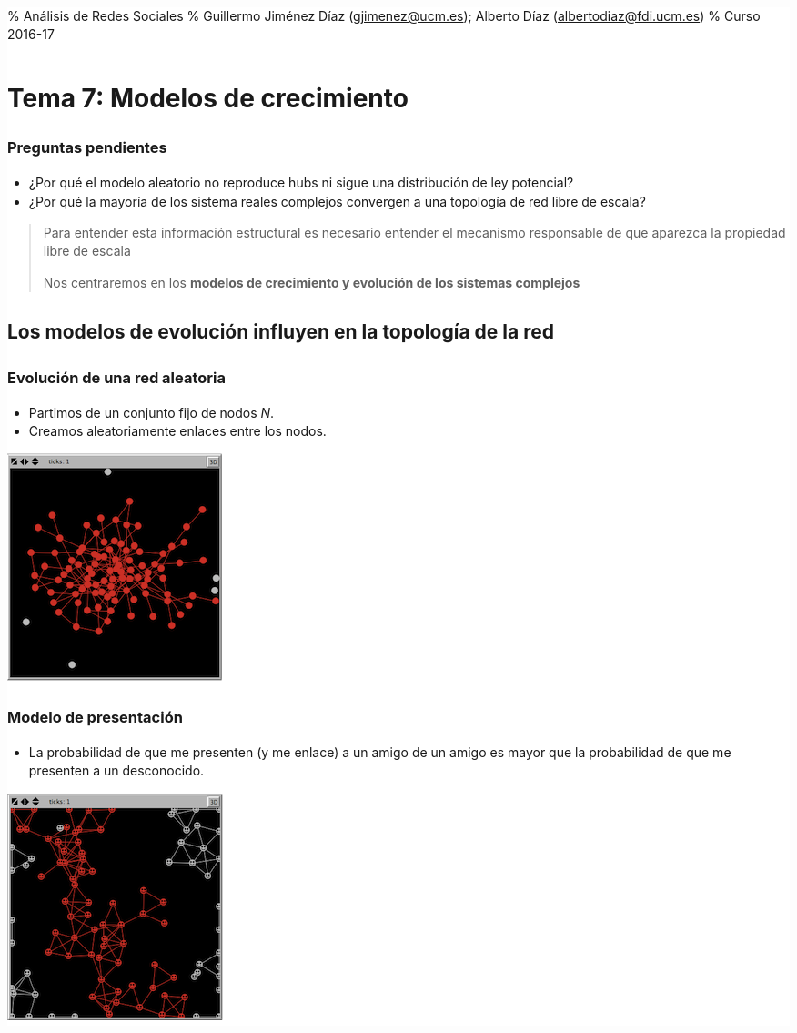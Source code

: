 % Análisis de Redes Sociales
% Guillermo Jiménez Díaz (gjimenez@ucm.es); Alberto Díaz (albertodiaz@fdi.ucm.es)
% Curso 2016-17

# Tema 7: Modelos de crecimiento

### Preguntas pendientes

* ¿Por qué el modelo aleatorio no reproduce hubs ni sigue una distribución de ley potencial?
* ¿Por qué la mayoría de los sistema reales complejos convergen a una topología de red libre de escala?

> Para entender esta información estructural es necesario entender el mecanismo responsable de que aparezca la propiedad libre de escala
> 
>  Nos centraremos en los **modelos de crecimiento y evolución de los sistemas complejos**

## Los modelos de evolución influyen en la topología de la red

### Evolución de una red aleatoria

* Partimos de un conjunto fijo de nodos $N$.
* Creamos aleatoriamente enlaces entre los nodos.

![Topología de una red aleatoria](../images/tema04/topAleatoria.png)

### Modelo de presentación

* La probabilidad de que me presenten (y me enlace) a un amigo de un amigo es mayor que la probabilidad de que me presenten a un desconocido.

![Topología de una red generada según el modelo de presentación](../images/tema04/topPresentacion.png)
